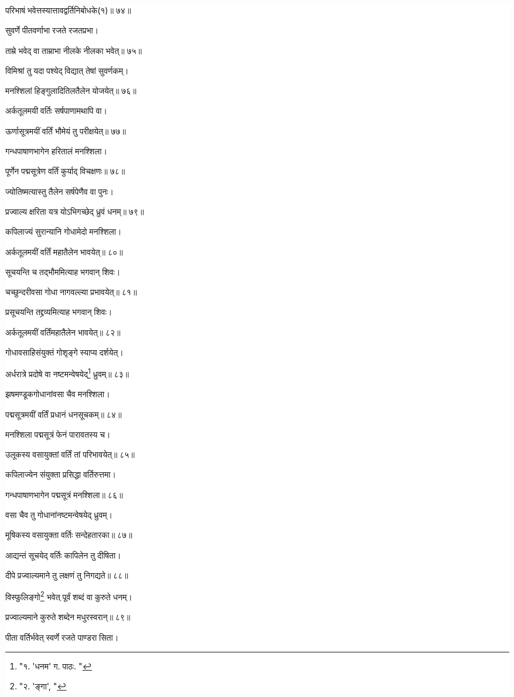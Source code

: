 परिभाषं भवेत्तस्यात्तावद्वर्तिनिबोधके(१)॥ ७४॥

सुवर्णे पीतवर्णाभा रजते रजतप्रभा।

ताम्रे भवेद् वा ताम्राभा नीलके नीलका भवेत्॥ ७५॥

विमिश्रां तु यदा पश्येद् विद्यात् तेषां सुवर्णकम्।

मनश्शिलां हिङ्गुलादितिलतैलेन योजयेत्॥ ७६॥

अर्कतूलमयी वर्तिः सर्षपाणामथापि वा।

ऊर्णासूत्रमयीं वर्तिं भौमेयं तु परीक्षयेत्॥ ७७॥

गन्धपाषाणभागेन हरितालं मनश्शिला।

पूर्णेन पद्मसूत्रेण वर्तिं कुर्याद् विचक्षणः॥ ७८॥

ज्योतिष्मत्यास्तु तैलेन सर्षपेणैव वा पुनः।

प्रज्वाल्य क्षरिता यत्र योऽभिगच्छेद् ध्रुवं धनम्॥ ७९॥

कपिलाज्यं सुरान्यानि गोधामेदो मनश्शिला।

अर्कतूलमयीं वर्तिं महातैलेन भावयेत्॥ ८०॥

सूचयन्ति च तद्भौममित्याह भगवान् शिवः।

चच्छुन्दरीवसा गोधा नागवल्ल्या प्रभावयेत्॥ ८१॥

प्रसूचयन्ति तद्द्रव्यमित्याह भगवान् शिवः।

अर्कतूलमयीं वर्तिंमहातैलेन भावयेत्॥ ८२॥

गोधावसाहिसंयुक्तं गोशृङ्गे स्याप्य दर्शयेत्।

अर्धरात्रे प्रदोषे वा नष्टमन्वेषयेद्[^154] ध्रुवम्॥ ८३॥

[^154]: "१. 'धनम' ग. पाठः. "

झषमण्डूकगोधानांवसा चैव मनश्शिला।

पद्मसूत्रमयीं वर्तिं प्रधानं धनसूचकम्॥ ८४॥

मनश्शिला पद्मसूत्रं फेनं पारावतस्य च।

उलूकस्य वसायुक्तां वर्तिं तां परिभावयेत्॥ ८५॥

कपिलाज्येन संयुक्ता प्रसिद्धा वर्तिरुत्तमा।

गन्धपाषाणभागेन पद्मसूत्रं मनश्शिला॥ ८६॥

वसा चैव तु गोधानांनष्टमन्वेषयेद् ध्रुवम्।

मूषिकस्य वसायुक्ता वर्तिः सन्देहतारका॥ ८७॥

आद्यन्तं सूचयेद् वर्तिः कापिलेन तु दीषिता।

दीपे प्रज्वाल्यमाने तु लक्षणं तु निगद्यते॥ ८८॥

विस्फुलिङ्गो[^155] भवेत् पूर्वं शब्दं वा कुरुते धनम्।

[^155]: "२. 'ङ्गा', "

प्रज्वाल्यमाने कुरुते शब्देन मधुरस्वरान्॥ ८९॥

पीता वर्तिर्भवेत् स्वर्णे रजते पाण्डरा सिता।


[^1]: "निधिप्रदीपे पार्श्वं ३२. श्लो० १३०, १३१."
[^2]: "निधिप्रदीपे पार्श्वं३१.श्लो०१२१,१२२."
[^3]: "निधिप्रदीपे पार्श्वं२९.श्लो०१०८,१०३."
[^4]: "१. 'श्च मया कृतः सर्वार्थसिद्धये। सलक्षं सा' ख. पाठः "
[^5]: "२.'तु सङ्ग्राह्यमा' ग. पाठः."
[^6]: "३. 'द्धशब्दरतं नृप॥' क. पाठः "
[^7]: "४. 'नि तावद्वाक्यपदैर्बुधः॥', "
[^8]: "५. 'यज्ञकामान् यथेप्सितान्।', "
[^9]: "६. 'कृपालय म' ग. पाठः."
[^10]: "१. ' शपारगाः।, "
[^11]: "२. 'ब्धिप्रणाशनम्।' ग. पठः "
[^12]: "३. 'स्थानेषु च निधिस्थानं दारिद्र्यात्प्रतिमुच्यते। क. पाठः, "
[^13]: "४ 'महापा', "
[^14]: "५. 'निषण्णानां',"
[^15]: "६, 'म्। स्थानानि च निधानानि निर्णयश्च यथाक्रमम्। प' ग. पाठः."
[^16]: "७. 'शत्रुस', "
[^17]: "८. 'ब्दफलं तथा।' क. पाठः"
[^18]: "९. रमायुग्मवि' ग. पाठः "
[^19]: "१०. 'णं च तथा वदेत् । क. पाठः"
[^20]: "१. 'ऋषिस', "
[^21]: "२. 'दं च एतच्छबर', "
[^22]: "३. 'कुलीना विभवान्विताः।',"
[^23]: "४. 'ये',"
[^24]: "५. 'त्व',"
[^25]: "६. 'समोदनं द', "
[^26]: "७. 'मेघशब्दभाः॥ स्व' ग. पाठः,"
[^27]: "१. 'जोऽनङ्वांश्च चामर' क. पाठः "
[^28]: "२. 'ने', "
[^29]: "३. 'शुक्लगुञ्जी च', "
[^30]: "४. 'दा', "
[^31]: "५. 'ला' ग. पाठः "
[^32]: "६. 'जा',"
[^33]: "७. 'म्भधरा ना', "
[^34]: "८. 'त्रा सहभ', "
[^35]: "९. 'सुहृद्दर्श', "
[^36]: "१०. ' द्वाग्निरुरुहः', "
[^37]: "११. ‘सौम्ये नि’, "
[^38]: "१२. धारण संज्ञितम्' क. पाठः, "
[^39]: "१३. 'द्धिकृन्मता' ग. पाठः."
[^40]: "१. 'दित्यशनैश्चराः', "
[^41]: "२. ' वित्। मा' ग. पाठः "
[^42]: "३. ' र्षपुरश्चन्द्रः प्र' क. पाठः. "
[^43]: "४. ‘शुभानूर्णनिहस्ता च मुरार्जनरसैन्धवम्। नि' ग. पाठः. "
[^44]: "५. 'रकालो वायुना तथा। गुणवस्तु वयो ज्ञेय अजपञ्चश' क. पाठः,"
[^45]: "१. 'स्तु सहो ज्ञे', "
[^46]: "२. 'द्वादशस्तथा' "
[^47]: "३ 'धिकर्मप्रदीपिके प्र', "
[^48]: "४. 'शालां वाजिशालां म' ग. पाठः"
[^49]: "१. 'सिद्धिपु',"
[^50]: "२. 'कारे गो', "
[^51]: "३. 'गुह्यके', "
[^52]: "४. 'निधिस्था', "
[^53]: "५. ''मेयस्य च', "
[^54]: "६ 'भविष्या स्या'"
[^55]: "७ 'दुष्कृत्यस', "
[^56]: "८. 'हं निधानं भोगोऽयं स्वयं वै' ग. पाठः."
[^57]: "१. 'लताङ्कु',"
[^58]: "२. 'शदति वा पृष्टौ प' ग. पाठः."
[^59]: "१. 'टिवित्तं वि',"
[^60]: "२. 'शौनकाश्च बकाङ्घ्रीका अ', "
[^61]: "३. 'ते सदा ॥' "
[^62]: "४. 'ने', "
[^63]: "५ म्रा' "
[^64]: "६ 'ष्ण' ग. पाठः"
[^65]: "१. 'यं नात्र संशयः॥', "
[^66]: "२. 'प्रभूतं य', "
[^67]: "३. 'प्रदरो दृ', "
[^68]: "४. 'देत् ॥', "
[^69]: "५. 'क्षीरिणा भूत्वा स' ग. पाठः"
[^70]: "६. 'धः।जीर्णोद्यान' क. ग. पाठः."
[^71]: "१. ‘वदेत्’, "
[^72]: "षु"
[^73]: "३ ' शरद्धेमन्तवर्षासुस' ग. पाठः,"
[^74]: "१. 'च्छि' "
[^75]: "२. 'सेवते य' "
[^76]: "३ 'ग्रहगह्वरगेहे वा' ग. पाठः."
[^77]: "'त्तिर्यगायत्रिज',"
[^78]: "'र्ज'"
[^79]: "'दृश्येत' ग. पाठः."
[^80]: "१. ‘मं' क. ग. पाठः. "
[^81]: "२. ‘मायां तु नि', "
[^82]: "३. 'हि', "
[^83]: "४. 'शैलद दृश्यते।' ग. पाठः "
[^84]: "५. 'षु',"
[^85]: "६. 'वी' क. ग. पाठः "
[^86]: "७. 'तत्र चेत्। स्थितं वि' ग. पाठः "
[^87]: "८. 'णि' क. पाठः "
[^88]: "९ 'ता ततः' ग. पाठः"
[^89]: "१. 'त्त', "
[^90]: "२. 'लं कमरक्ताष्टाम', "
[^91]: "३ 'स' "
[^92]: "४ 'रैः करजस', "
[^93]: "५. 'सु', "
[^94]: "६. 'ते' ग. पाठः,"
[^95]: " 'ताम्', "
[^96]: " 'ल', "
[^97]: " 'जाः',"
[^98]: "४. 'दि',"
[^99]: "५. ' मा वापि नि',"
[^100]: " 'क्तंप्रणाशं च',"
[^101]: "७. 'वा' ग. पाठः."
[^102]: "१. 'ट्टिशं वा क. पाठः "
[^103]: "२. 'तदुरो, "
[^104]: "३. 'स्य', "
[^105]: "४. 'यां',"
[^106]: "५. वेद्यानि त' ग. पाठः "
[^107]: "६. 'यः स्वापत्तौ शतं वित्तं विघ्नंयस्या शत', "
[^108]: "७. 'त' ग. पाठः. "
[^109]: "८. 'जङ्घाया चाथ जङ्घिका। क. पाठः "
[^110]: "९.जङ्घापद्ये न', "
[^111]: "१०,' पि' ग. पाठः,"
[^112]: "११. 'पि' ग. पाठः."
[^113]: "१. 'दि' ग. पाठः,"
[^114]: "१. 'सि', "
[^115]: "२. 'तान् हन्ति', "
[^116]: "३. 'णम्॥' ग. पाठः. "
[^117]: "४. 'संस्थिताः।' क. पाठः "
[^118]: "५. 'तु', "
[^119]: "६. 'तत् तत्र द' ग. पाठः."
[^120]: "* इत परं लोकत्रयं ग-पुस्तके न दृश्यते।"
[^121]: "१. 'बिसकामुकुलेन वा',"
[^122]: "२. 'भ', "
[^123]: "३. धवलस्य' ग. पाठः."
[^124]: "१. “ गुण्ड्याश्च“"
[^125]: "२. 'त्तं विनिर्दिशेत्॥'"
[^126]: "३ 'ख' ग. पाठः"
[^127]: "१. 'न्त्रयुक्तं', क. पाठः "
[^128]: "२. 'पेद्धोमं', "
[^129]: "३. 'सहस्रं तु वि'."
[^130]: "४. 'संमिश्रैस्त', "
[^131]: "५. 'तः',"
[^132]: "६. 'ल',"
[^133]: "७ ' प्तगन्धकमासी' ग. पाठः."
[^134]: "८. 'हस्तादादाय पट्टा तु कककारा' क. ख. पाठः. "
[^135]: "९. 'षु हृल्लेपिका पट्टे र', "
[^136]: "१०. 'दृ' ग. पाठः"
[^137]: "१. 'कृष्ण श्येनाधिवा पट्टो लेपते यदि', "
[^138]: "२. 'वल्कलम्' ग. पाठः."
[^139]: "३. 'बह्वापट्टंप्र', क. पाठः"
[^140]: "४. 'नतिनं ग्रीशम',"
[^141]: "५. 'जातयासुब' क. पाठः, "
[^142]: "६ 'र्तिः केतकीतै' ग. पाठः"
[^143]: "१ 'वावसनाकु' क. पाठः."
[^144]: "२.'सत्वगस्य वसा पुच्छे',"
[^145]: "३. 'दी' ग. पाठः."
[^146]: "४. ‘धु’क. ख. पाठः"
[^147]: "५. 'दशोद्भ',"
[^148]: "६. 'मू',"
[^149]: "७. 'न्द',"
[^150]: "८. 'ब' ग. पाठः."
[^151]: "१. 'कारैर्महतः कु',"
[^152]: "२. 'न्धानां चूर्णैश्चैत्यसमूलकैः',"
[^153]: "३. ‘त्।स भूनागस्य च वसा विवान्ता बोधवर्तिं' ग. पाठः,"
[^156]: "३. 'ताम्रा स्या',"
[^157]: "४. ता तथा सुप्तवर्तिनां पतने स्थितम्' क. पाठः"
[^158]: "१,'सर्वाञ्ज' क. ख. पाठः"
[^159]: "२. 'सर्वाञ्ज' क. ख. पाठः"
[^160]: "३. 'दस्य वा' ख. पाठः "
[^161]: "' इतः परं श्लोकद्वयं' ग-पुस्तके न दृश्यते।"
[^162]: "४.'णामं च' क. पाठः"
[^163]: "५. 'हरितालं वा',"
[^164]: "६ 'ध' ग. पाठः"
[^165]: "१. 'द्यां दन्तोरोलो', "
[^166]: "२. 'पठेत्',"
[^167]: "३. 'पायं मधुना सह' ग. पाठः"
[^168]: "* 'इतः परं खर्वाटालूक' इत्यवधिकोंऽशः ग-मातृकायां न दृश्यते।"
[^169]: "१. 'खर्वाटा', "
[^170]: "२. 'वाराध्य' ख. पाठः."
[^171]: "१. 'चेत्थं वारिवालस्य', "
[^172]: "२. 'सुरौलकम्',"
[^173]: "३. 'रोचना वज्रकं शशि उ',"
[^174]: "४. 'पञ्चकं क्षौद्रमन्यं स' क. पाठः"